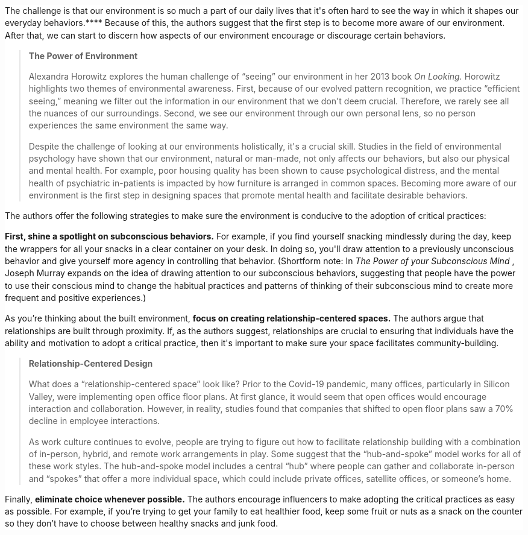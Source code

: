 The challenge is that our environment is so much a part of our daily lives that it's often hard to see the way in which it shapes our everyday behaviors.**** Because of this, the authors suggest that the first step is to become more aware of our environment. After that, we can start to discern how aspects of our environment encourage or discourage certain behaviors.

> **The Power of Environment**
> 
> Alexandra Horowitz explores the human challenge of “seeing” our environment in her 2013 book _On Looking._ Horowitz highlights two themes of environmental awareness. First, because of our evolved pattern recognition, we practice “efficient seeing,” meaning we filter out the information in our environment that we don't deem crucial. Therefore, we rarely see all the nuances of our surroundings. Second, we see our environment through our own personal lens, so no person experiences the same environment the same way.
> 
> Despite the challenge of looking at our environments holistically, it's a crucial skill. Studies in the field of environmental psychology have shown that our environment, natural or man-made, not only affects our behaviors, but also our physical and mental health. For example, poor housing quality has been shown to cause psychological distress, and the mental health of psychiatric in-patients is impacted by how furniture is arranged in common spaces. Becoming more aware of our environment is the first step in designing spaces that promote mental health and facilitate desirable behaviors.

The authors offer the following strategies to make sure the environment is conducive to the adoption of critical practices:

**First, shine a spotlight on subconscious behaviors.** For example, if you find yourself snacking mindlessly during the day, keep the wrappers for all your snacks in a clear container on your desk. In doing so, you'll draw attention to a previously unconscious behavior and give yourself more agency in controlling that behavior. (Shortform note: In _The Power of your Subconscious Mind_ , Joseph Murray expands on the idea of drawing attention to our subconscious behaviors, suggesting that people have the power to use their conscious mind to change the habitual practices and patterns of thinking of their subconscious mind to create more frequent and positive experiences.)

As you’re thinking about the built environment, **focus on creating relationship-centered spaces.** The authors argue that relationships are built through proximity. If, as the authors suggest, relationships are crucial to ensuring that individuals have the ability and motivation to adopt a critical practice, then it's important to make sure your space facilitates community-building.

> **Relationship-Centered Design**
> 
> What does a “relationship-centered space” look like? Prior to the Covid-19 pandemic, many offices, particularly in Silicon Valley, were implementing open office floor plans. At first glance, it would seem that open offices would encourage interaction and collaboration. However, in reality, studies found that companies that shifted to open floor plans saw a 70% decline in employee interactions.
> 
> As work culture continues to evolve, people are trying to figure out how to facilitate relationship building with a combination of in-person, hybrid, and remote work arrangements in play. Some suggest that the “hub-and-spoke” model works for all of these work styles. The hub-and-spoke model includes a central “hub” where people can gather and collaborate in-person and “spokes” that offer a more individual space, which could include private offices, satellite offices, or someone’s home.

Finally, **eliminate choice whenever possible.** The authors encourage influencers to make adopting the critical practices as easy as possible. For example, if you’re trying to get your family to eat healthier food, keep some fruit or nuts as a snack on the counter so they don’t have to choose between healthy snacks and junk food.
